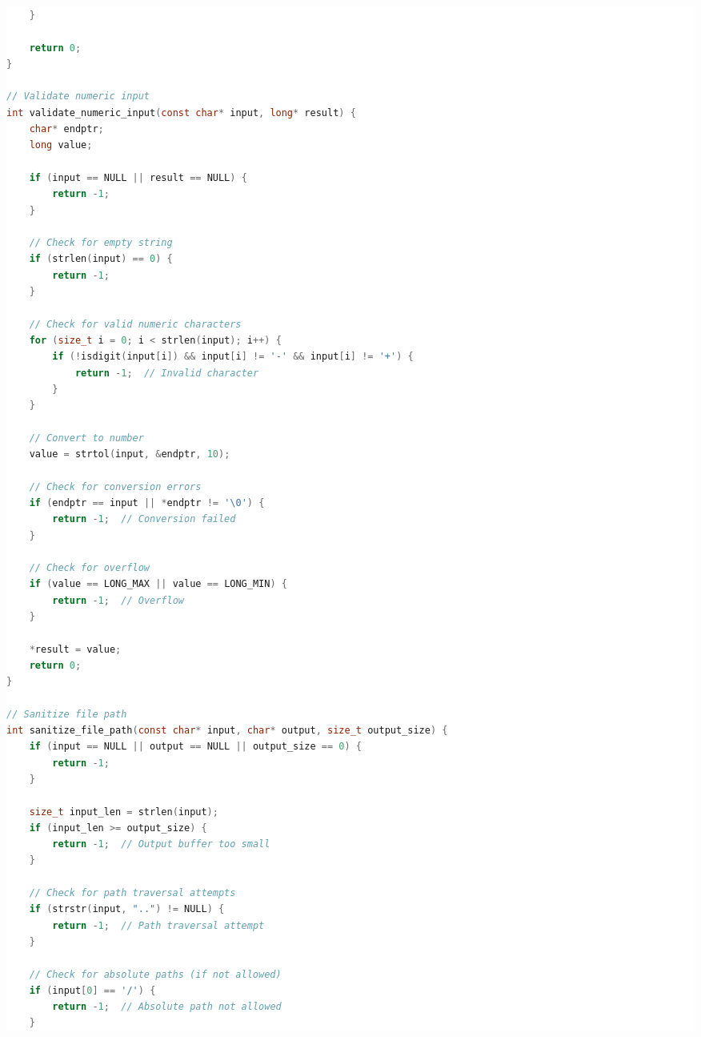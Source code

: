 ```c
    }

    return 0;
}

// Validate numeric input
int validate_numeric_input(const char* input, long* result) {
    char* endptr;
    long value;

    if (input == NULL || result == NULL) {
        return -1;
    }

    // Check for empty string
    if (strlen(input) == 0) {
        return -1;
    }

    // Check for valid numeric characters
    for (size_t i = 0; i < strlen(input); i++) {
        if (!isdigit(input[i]) && input[i] != '-' && input[i] != '+') {
            return -1;  // Invalid character
        }
    }

    // Convert to number
    value = strtol(input, &endptr, 10);

    // Check for conversion errors
    if (endptr == input || *endptr != '\0') {
        return -1;  // Conversion failed
    }

    // Check for overflow
    if (value == LONG_MAX || value == LONG_MIN) {
        return -1;  // Overflow
    }

    *result = value;
    return 0;
}

// Sanitize file path
int sanitize_file_path(const char* input, char* output, size_t output_size) {
    if (input == NULL || output == NULL || output_size == 0) {
        return -1;
    }

    size_t input_len = strlen(input);
    if (input_len >= output_size) {
        return -1;  // Output buffer too small
    }

    // Check for path traversal attempts
    if (strstr(input, "..") != NULL) {
        return -1;  // Path traversal attempt
    }

    // Check for absolute paths (if not allowed)
    if (input[0] == '/') {
        return -1;  // Absolute path not allowed
    }
```